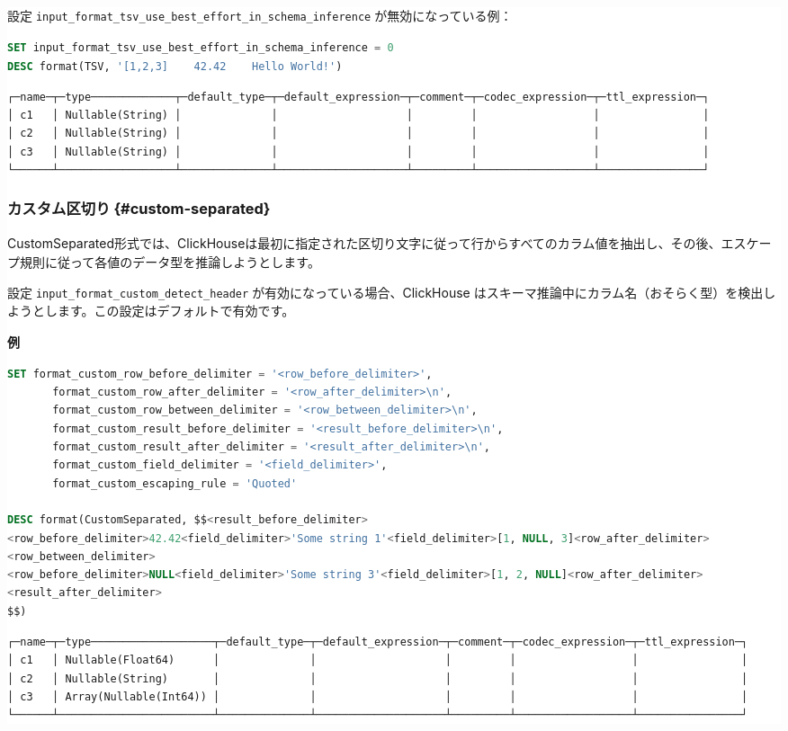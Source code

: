 設定 `input_format_tsv_use_best_effort_in_schema_inference` が無効になっている例：
```sql
SET input_format_tsv_use_best_effort_in_schema_inference = 0
DESC format(TSV, '[1,2,3]    42.42    Hello World!')
```
```response
┌─name─┬─type─────────────┬─default_type─┬─default_expression─┬─comment─┬─codec_expression─┬─ttl_expression─┐
│ c1   │ Nullable(String) │              │                    │         │                  │                │
│ c2   │ Nullable(String) │              │                    │         │                  │                │
│ c3   │ Nullable(String) │              │                    │         │                  │                │
└──────┴──────────────────┴──────────────┴────────────────────┴─────────┴──────────────────┴────────────────┘
```
### カスタム区切り {#custom-separated}

CustomSeparated形式では、ClickHouseは最初に指定された区切り文字に従って行からすべてのカラム値を抽出し、その後、エスケープ規則に従って各値のデータ型を推論しようとします。

設定 `input_format_custom_detect_header` が有効になっている場合、ClickHouse はスキーマ推論中にカラム名（おそらく型）を検出しようとします。この設定はデフォルトで有効です。

**例**

```sql
SET format_custom_row_before_delimiter = '<row_before_delimiter>',
       format_custom_row_after_delimiter = '<row_after_delimiter>\n',
       format_custom_row_between_delimiter = '<row_between_delimiter>\n',
       format_custom_result_before_delimiter = '<result_before_delimiter>\n',
       format_custom_result_after_delimiter = '<result_after_delimiter>\n',
       format_custom_field_delimiter = '<field_delimiter>',
       format_custom_escaping_rule = 'Quoted'

DESC format(CustomSeparated, $$<result_before_delimiter>
<row_before_delimiter>42.42<field_delimiter>'Some string 1'<field_delimiter>[1, NULL, 3]<row_after_delimiter>
<row_between_delimiter>
<row_before_delimiter>NULL<field_delimiter>'Some string 3'<field_delimiter>[1, 2, NULL]<row_after_delimiter>
<result_after_delimiter>
$$)
```
```response
┌─name─┬─type───────────────────┬─default_type─┬─default_expression─┬─comment─┬─codec_expression─┬─ttl_expression─┐
│ c1   │ Nullable(Float64)      │              │                    │         │                  │                │
│ c2   │ Nullable(String)       │              │                    │         │                  │                │
│ c3   │ Array(Nullable(Int64)) │              │                    │         │                  │                │
└──────┴────────────────────────┴──────────────┴────────────────────┴─────────┴──────────────────┴────────────────┘
```
